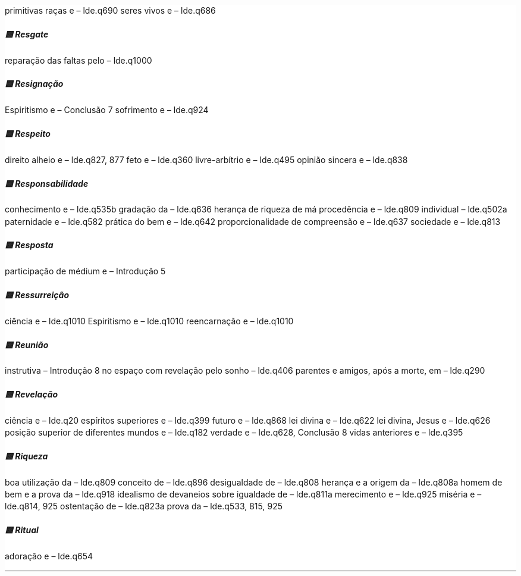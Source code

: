 primitivas raças e – lde.q690
seres vivos e – lde.q686
##### 🟨 Resgate
reparação das faltas pelo – lde.q1000
##### 🟨 Resignação
Espiritismo e – Conclusão 7
sofrimento e – lde.q924
##### 🟨 Respeito
direito alheio e – lde.q827, 877
feto e – lde.q360
livre-arbítrio e – lde.q495
opinião sincera e – lde.q838
##### 🟨 Responsabilidade
conhecimento e – lde.q535b
gradação da – lde.q636
herança de riqueza de má
procedência e – lde.q809
individual – lde.q502a
paternidade e – lde.q582
prática do bem e – lde.q642
proporcionalidade de compreensão e – lde.q637
sociedade e – lde.q813
##### 🟨 Resposta
participação de médium e – Introdução 5
##### 🟨 Ressurreição
ciência e – lde.q1010
Espiritismo e – lde.q1010
reencarnação e – lde.q1010
##### 🟨 Reunião
instrutiva – Introdução 8
no espaço com revelação pelo sonho – lde.q406
parentes e amigos, após a morte, em – lde.q290
##### 🟨 Revelação
ciência e – lde.q20
espíritos superiores e – lde.q399
futuro e – lde.q868
lei divina e – lde.q622
lei divina, Jesus e – lde.q626
posição superior de diferentes
mundos e – lde.q182
verdade e – lde.q628, Conclusão 8
vidas anteriores e – lde.q395
##### 🟨 Riqueza
boa utilização da – lde.q809
conceito de – lde.q896
desigualdade de – lde.q808
herança e a origem da – lde.q808a
homem de bem e a prova da – lde.q918
idealismo de devaneios sobre
igualdade de – lde.q811a
merecimento e – lde.q925
miséria e – lde.q814, 925
ostentação de – lde.q823a
prova da – lde.q533, 815, 925
##### 🟨 Ritual
adoração e – lde.q654

---
